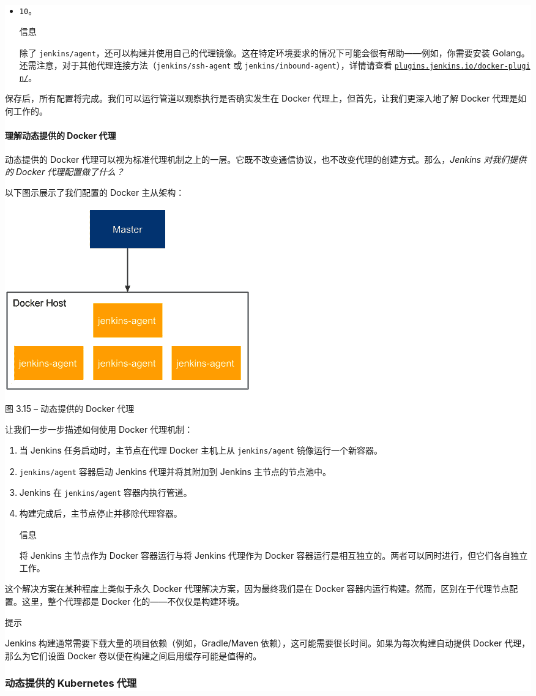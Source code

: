 +   `10`。

    信息

    除了 `jenkins/agent`，还可以构建并使用自己的代理镜像。这在特定环境要求的情况下可能会很有帮助——例如，你需要安装 Golang。还需注意，对于其他代理连接方法（`jenkins/ssh-agent` 或 `jenkins/inbound-agent`），详情请查看 [`plugins.jenkins.io/docker-plugin/`](https://plugins.jenkins.io/docker-plugin/)。

保存后，所有配置将完成。我们可以运行管道以观察执行是否确实发生在 Docker 代理上，但首先，让我们更深入地了解 Docker 代理是如何工作的。

#### 理解动态提供的 Docker 代理

动态提供的 Docker 代理可以视为标准代理机制之上的一层。它既不改变通信协议，也不改变代理的创建方式。那么，*Jenkins 对我们提供的 Docker 代理配置做了什么？*

以下图示展示了我们配置的 Docker 主从架构：

![图 3.15 – 动态提供的 Docker 代理](img/B18223_03_15.jpg)

图 3.15 – 动态提供的 Docker 代理

让我们一步一步描述如何使用 Docker 代理机制：

1.  当 Jenkins 任务启动时，主节点在代理 Docker 主机上从 `jenkins/agent` 镜像运行一个新容器。

1.  `jenkins/agent` 容器启动 Jenkins 代理并将其附加到 Jenkins 主节点的节点池中。

1.  Jenkins 在 `jenkins/agent` 容器内执行管道。

1.  构建完成后，主节点停止并移除代理容器。

    信息

    将 Jenkins 主节点作为 Docker 容器运行与将 Jenkins 代理作为 Docker 容器运行是相互独立的。两者可以同时进行，但它们各自独立工作。

这个解决方案在某种程度上类似于永久 Docker 代理解决方案，因为最终我们是在 Docker 容器内运行构建。然而，区别在于代理节点配置。这里，整个代理都是 Docker 化的——不仅仅是构建环境。

提示

Jenkins 构建通常需要下载大量的项目依赖（例如，Gradle/Maven 依赖），这可能需要很长时间。如果为每次构建自动提供 Docker 代理，那么为它们设置 Docker 卷以便在构建之间启用缓存可能是值得的。

### 动态提供的 Kubernetes 代理
